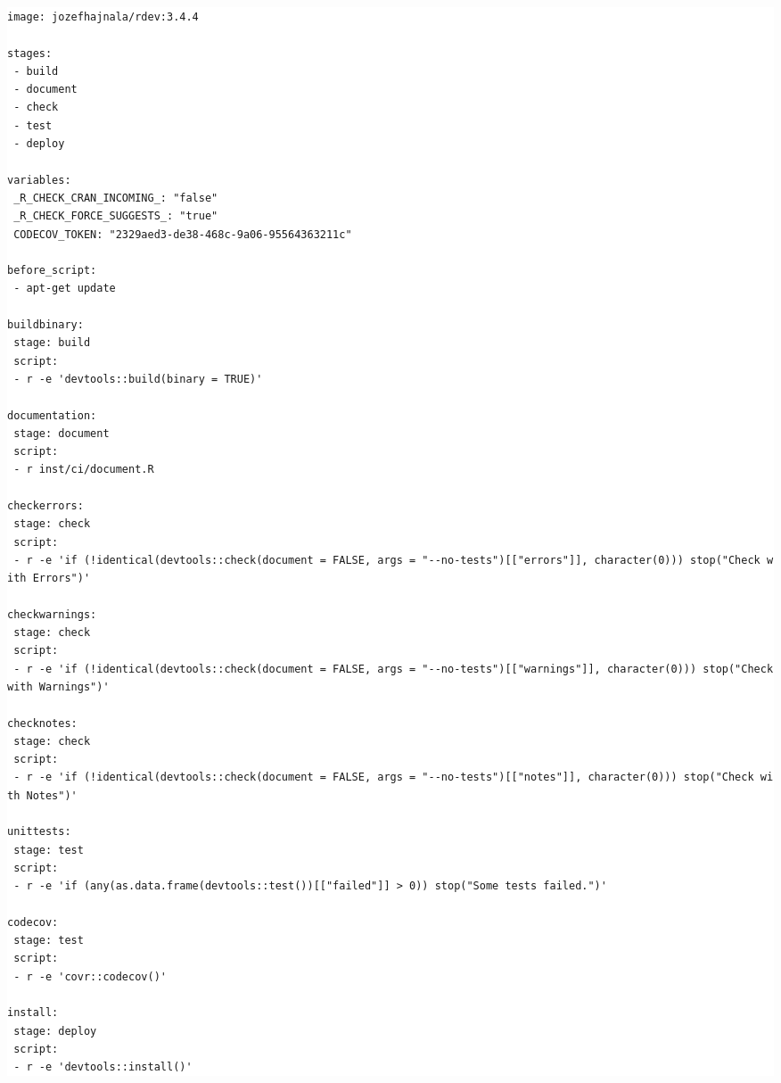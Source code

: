 ```
image: jozefhajnala/rdev:3.4.4

stages:
 - build
 - document
 - check
 - test
 - deploy

variables:
 _R_CHECK_CRAN_INCOMING_: "false"
 _R_CHECK_FORCE_SUGGESTS_: "true"
 CODECOV_TOKEN: "2329aed3-de38-468c-9a06-95564363211c"

before_script:
 - apt-get update

buildbinary:
 stage: build
 script:
 - r -e 'devtools::build(binary = TRUE)'

documentation:
 stage: document
 script:
 - r inst/ci/document.R

checkerrors:
 stage: check
 script:
 - r -e 'if (!identical(devtools::check(document = FALSE, args = "--no-tests")[["errors"]], character(0))) stop("Check with Errors")'

checkwarnings:
 stage: check
 script:
 - r -e 'if (!identical(devtools::check(document = FALSE, args = "--no-tests")[["warnings"]], character(0))) stop("Check with Warnings")'

checknotes:
 stage: check
 script:
 - r -e 'if (!identical(devtools::check(document = FALSE, args = "--no-tests")[["notes"]], character(0))) stop("Check with Notes")'

unittests:
 stage: test
 script:
 - r -e 'if (any(as.data.frame(devtools::test())[["failed"]] > 0)) stop("Some tests failed.")'

codecov:
 stage: test
 script:
 - r -e 'covr::codecov()'

install:
 stage: deploy
 script:
 - r -e 'devtools::install()'
```
